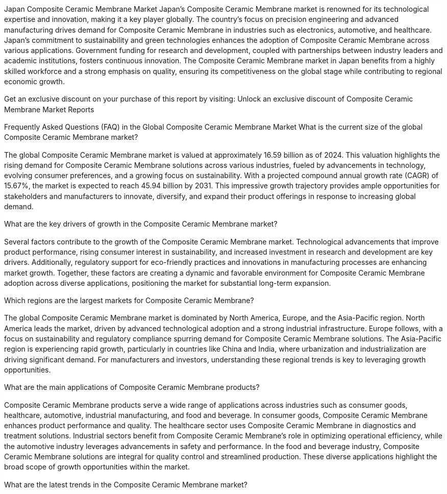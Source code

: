 Japan Composite Ceramic Membrane Market
Japan’s Composite Ceramic Membrane market is renowned for its technological expertise and innovation, making it a key player globally. The country’s focus on precision engineering and advanced manufacturing drives demand for Composite Ceramic Membrane in industries such as electronics, automotive, and healthcare. Japan’s commitment to sustainability and green technologies enhances the adoption of Composite Ceramic Membrane across various applications. Government funding for research and development, coupled with partnerships between industry leaders and academic institutions, fosters continuous innovation. The Composite Ceramic Membrane market in Japan benefits from a highly skilled workforce and a strong emphasis on quality, ensuring its competitiveness on the global stage while contributing to regional economic growth.

Get an exclusive discount on your purchase of this report by visiting: Unlock an exclusive discount of Composite Ceramic Membrane Market Reports 

Frequently Asked Questions (FAQ) in the Global Composite Ceramic Membrane Market
What is the current size of the global Composite Ceramic Membrane market?

The global Composite Ceramic Membrane market is valued at approximately 16.59 billion as of 2024. This valuation highlights the rising demand for Composite Ceramic Membrane solutions across various industries, fueled by advancements in technology, evolving consumer preferences, and a growing focus on sustainability. With a projected compound annual growth rate (CAGR) of 15.67%, the market is expected to reach 45.94 billion by 2031. This impressive growth trajectory provides ample opportunities for stakeholders and manufacturers to innovate, diversify, and expand their product offerings in response to increasing global demand.

What are the key drivers of growth in the Composite Ceramic Membrane market?

Several factors contribute to the growth of the Composite Ceramic Membrane market. Technological advancements that improve product performance, rising consumer interest in sustainability, and increased investment in research and development are key drivers. Additionally, regulatory support for eco-friendly practices and innovations in manufacturing processes are enhancing market growth. Together, these factors are creating a dynamic and favorable environment for Composite Ceramic Membrane adoption across diverse applications, positioning the market for substantial long-term expansion.

Which regions are the largest markets for Composite Ceramic Membrane?

The global Composite Ceramic Membrane market is dominated by North America, Europe, and the Asia-Pacific region. North America leads the market, driven by advanced technological adoption and a strong industrial infrastructure. Europe follows, with a focus on sustainability and regulatory compliance spurring demand for Composite Ceramic Membrane solutions. The Asia-Pacific region is experiencing rapid growth, particularly in countries like China and India, where urbanization and industrialization are driving significant demand. For manufacturers and investors, understanding these regional trends is key to leveraging growth opportunities.

What are the main applications of Composite Ceramic Membrane products?

Composite Ceramic Membrane products serve a wide range of applications across industries such as consumer goods, healthcare, automotive, industrial manufacturing, and food and beverage. In consumer goods, Composite Ceramic Membrane enhances product performance and quality. The healthcare sector uses Composite Ceramic Membrane in diagnostics and treatment solutions. Industrial sectors benefit from Composite Ceramic Membrane’s role in optimizing operational efficiency, while the automotive industry leverages advancements in safety and performance. In the food and beverage industry, Composite Ceramic Membrane solutions are integral for quality control and streamlined production. These diverse applications highlight the broad scope of growth opportunities within the market.

What are the latest trends in the Composite Ceramic Membrane market?
